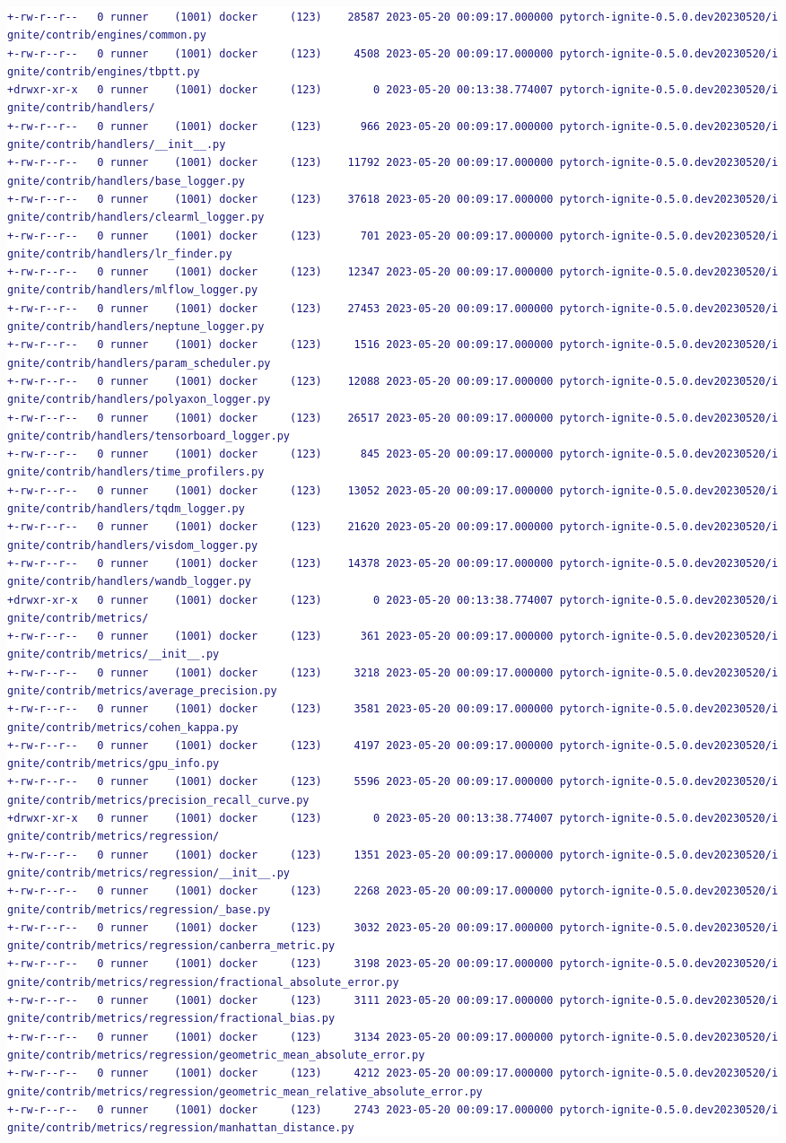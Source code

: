 ```diff
+-rw-r--r--   0 runner    (1001) docker     (123)    28587 2023-05-20 00:09:17.000000 pytorch-ignite-0.5.0.dev20230520/ignite/contrib/engines/common.py
+-rw-r--r--   0 runner    (1001) docker     (123)     4508 2023-05-20 00:09:17.000000 pytorch-ignite-0.5.0.dev20230520/ignite/contrib/engines/tbptt.py
+drwxr-xr-x   0 runner    (1001) docker     (123)        0 2023-05-20 00:13:38.774007 pytorch-ignite-0.5.0.dev20230520/ignite/contrib/handlers/
+-rw-r--r--   0 runner    (1001) docker     (123)      966 2023-05-20 00:09:17.000000 pytorch-ignite-0.5.0.dev20230520/ignite/contrib/handlers/__init__.py
+-rw-r--r--   0 runner    (1001) docker     (123)    11792 2023-05-20 00:09:17.000000 pytorch-ignite-0.5.0.dev20230520/ignite/contrib/handlers/base_logger.py
+-rw-r--r--   0 runner    (1001) docker     (123)    37618 2023-05-20 00:09:17.000000 pytorch-ignite-0.5.0.dev20230520/ignite/contrib/handlers/clearml_logger.py
+-rw-r--r--   0 runner    (1001) docker     (123)      701 2023-05-20 00:09:17.000000 pytorch-ignite-0.5.0.dev20230520/ignite/contrib/handlers/lr_finder.py
+-rw-r--r--   0 runner    (1001) docker     (123)    12347 2023-05-20 00:09:17.000000 pytorch-ignite-0.5.0.dev20230520/ignite/contrib/handlers/mlflow_logger.py
+-rw-r--r--   0 runner    (1001) docker     (123)    27453 2023-05-20 00:09:17.000000 pytorch-ignite-0.5.0.dev20230520/ignite/contrib/handlers/neptune_logger.py
+-rw-r--r--   0 runner    (1001) docker     (123)     1516 2023-05-20 00:09:17.000000 pytorch-ignite-0.5.0.dev20230520/ignite/contrib/handlers/param_scheduler.py
+-rw-r--r--   0 runner    (1001) docker     (123)    12088 2023-05-20 00:09:17.000000 pytorch-ignite-0.5.0.dev20230520/ignite/contrib/handlers/polyaxon_logger.py
+-rw-r--r--   0 runner    (1001) docker     (123)    26517 2023-05-20 00:09:17.000000 pytorch-ignite-0.5.0.dev20230520/ignite/contrib/handlers/tensorboard_logger.py
+-rw-r--r--   0 runner    (1001) docker     (123)      845 2023-05-20 00:09:17.000000 pytorch-ignite-0.5.0.dev20230520/ignite/contrib/handlers/time_profilers.py
+-rw-r--r--   0 runner    (1001) docker     (123)    13052 2023-05-20 00:09:17.000000 pytorch-ignite-0.5.0.dev20230520/ignite/contrib/handlers/tqdm_logger.py
+-rw-r--r--   0 runner    (1001) docker     (123)    21620 2023-05-20 00:09:17.000000 pytorch-ignite-0.5.0.dev20230520/ignite/contrib/handlers/visdom_logger.py
+-rw-r--r--   0 runner    (1001) docker     (123)    14378 2023-05-20 00:09:17.000000 pytorch-ignite-0.5.0.dev20230520/ignite/contrib/handlers/wandb_logger.py
+drwxr-xr-x   0 runner    (1001) docker     (123)        0 2023-05-20 00:13:38.774007 pytorch-ignite-0.5.0.dev20230520/ignite/contrib/metrics/
+-rw-r--r--   0 runner    (1001) docker     (123)      361 2023-05-20 00:09:17.000000 pytorch-ignite-0.5.0.dev20230520/ignite/contrib/metrics/__init__.py
+-rw-r--r--   0 runner    (1001) docker     (123)     3218 2023-05-20 00:09:17.000000 pytorch-ignite-0.5.0.dev20230520/ignite/contrib/metrics/average_precision.py
+-rw-r--r--   0 runner    (1001) docker     (123)     3581 2023-05-20 00:09:17.000000 pytorch-ignite-0.5.0.dev20230520/ignite/contrib/metrics/cohen_kappa.py
+-rw-r--r--   0 runner    (1001) docker     (123)     4197 2023-05-20 00:09:17.000000 pytorch-ignite-0.5.0.dev20230520/ignite/contrib/metrics/gpu_info.py
+-rw-r--r--   0 runner    (1001) docker     (123)     5596 2023-05-20 00:09:17.000000 pytorch-ignite-0.5.0.dev20230520/ignite/contrib/metrics/precision_recall_curve.py
+drwxr-xr-x   0 runner    (1001) docker     (123)        0 2023-05-20 00:13:38.774007 pytorch-ignite-0.5.0.dev20230520/ignite/contrib/metrics/regression/
+-rw-r--r--   0 runner    (1001) docker     (123)     1351 2023-05-20 00:09:17.000000 pytorch-ignite-0.5.0.dev20230520/ignite/contrib/metrics/regression/__init__.py
+-rw-r--r--   0 runner    (1001) docker     (123)     2268 2023-05-20 00:09:17.000000 pytorch-ignite-0.5.0.dev20230520/ignite/contrib/metrics/regression/_base.py
+-rw-r--r--   0 runner    (1001) docker     (123)     3032 2023-05-20 00:09:17.000000 pytorch-ignite-0.5.0.dev20230520/ignite/contrib/metrics/regression/canberra_metric.py
+-rw-r--r--   0 runner    (1001) docker     (123)     3198 2023-05-20 00:09:17.000000 pytorch-ignite-0.5.0.dev20230520/ignite/contrib/metrics/regression/fractional_absolute_error.py
+-rw-r--r--   0 runner    (1001) docker     (123)     3111 2023-05-20 00:09:17.000000 pytorch-ignite-0.5.0.dev20230520/ignite/contrib/metrics/regression/fractional_bias.py
+-rw-r--r--   0 runner    (1001) docker     (123)     3134 2023-05-20 00:09:17.000000 pytorch-ignite-0.5.0.dev20230520/ignite/contrib/metrics/regression/geometric_mean_absolute_error.py
+-rw-r--r--   0 runner    (1001) docker     (123)     4212 2023-05-20 00:09:17.000000 pytorch-ignite-0.5.0.dev20230520/ignite/contrib/metrics/regression/geometric_mean_relative_absolute_error.py
+-rw-r--r--   0 runner    (1001) docker     (123)     2743 2023-05-20 00:09:17.000000 pytorch-ignite-0.5.0.dev20230520/ignite/contrib/metrics/regression/manhattan_distance.py
```